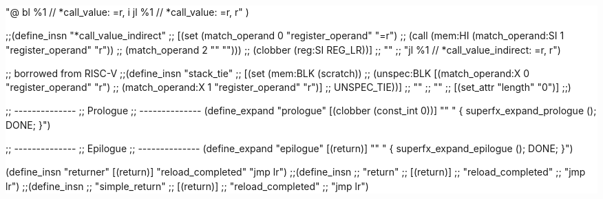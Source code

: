   "@
  bl %1    // *call_value: =r, i
  jl %1    // *call_value: =r, r"
)

;;(define_insn "*call_value_indirect"
;;  [(set (match_operand 0 "register_operand" "=r")
;;    (call (mem:HI (match_operand:SI 1 "register_operand" "r"))
;;      (match_operand 2 "" "")))
;;      (clobber (reg:SI REG_LR))]
;;  ""
;;  "jl %1    // *call_value_indirect: =r, r")

;; borrowed from RISC-V
;;(define_insn "stack_tie<mode>"
;;  [(set (mem:BLK (scratch))
;;    (unspec:BLK [(match_operand:X 0 "register_operand" "r")
;;      (match_operand:X 1 "register_operand" "r")]
;;      UNSPEC_TIE))]
;;  ""
;;  ""
;;  [(set_attr "length" "0")]
;;)

;; --------------
;; Prologue
;; --------------
(define_expand "prologue"
  [(clobber (const_int 0))]
  ""
  "
{
  superfx_expand_prologue ();
  DONE;
}")

;; --------------
;; Epilogue
;; --------------
(define_expand "epilogue"
  [(return)]
  ""
  "
{
  superfx_expand_epilogue ();
  DONE;
}")

(define_insn
  "returner"
  [(return)]
  "reload_completed"
  "jmp lr")
;;(define_insn
;;  "return"
;;  [(return)]
;;  "reload_completed"
;;  "jmp lr")
;;(define_insn
;;  "simple_return"
;;  [(return)]
;;  "reload_completed"
;;  "jmp lr")

